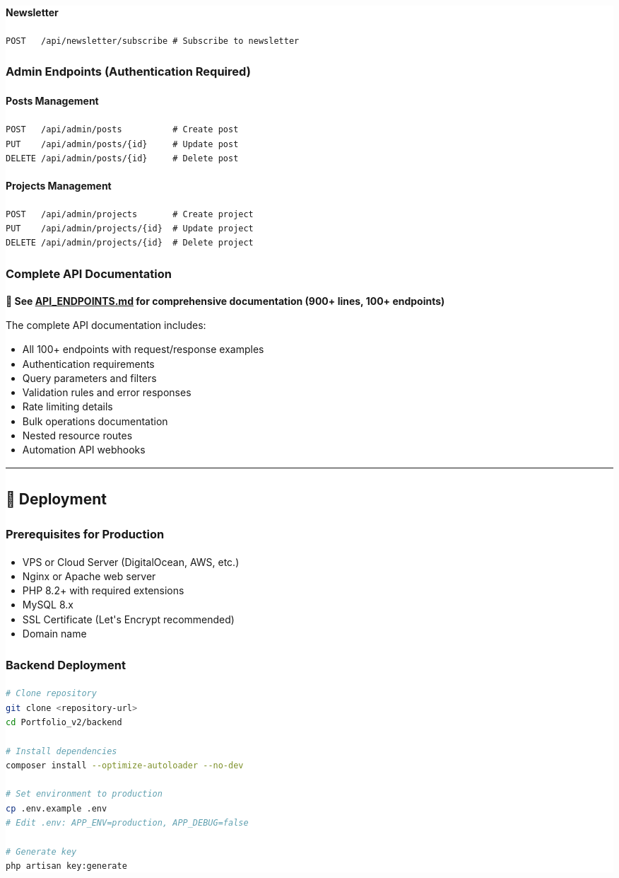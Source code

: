 #### Newsletter
```
POST   /api/newsletter/subscribe # Subscribe to newsletter
```

### Admin Endpoints (Authentication Required)

#### Posts Management
```
POST   /api/admin/posts          # Create post
PUT    /api/admin/posts/{id}     # Update post
DELETE /api/admin/posts/{id}     # Delete post
```

#### Projects Management
```
POST   /api/admin/projects       # Create project
PUT    /api/admin/projects/{id}  # Update project
DELETE /api/admin/projects/{id}  # Delete project
```

### Complete API Documentation

**📖 See [API_ENDPOINTS.md](./API_ENDPOINTS.md) for comprehensive documentation (900+ lines, 100+ endpoints)**

The complete API documentation includes:
- All 100+ endpoints with request/response examples
- Authentication requirements
- Query parameters and filters
- Validation rules and error responses
- Rate limiting details
- Bulk operations documentation
- Nested resource routes
- Automation API webhooks

---

## 🚢 Deployment

### Prerequisites for Production
- VPS or Cloud Server (DigitalOcean, AWS, etc.)
- Nginx or Apache web server
- PHP 8.2+ with required extensions
- MySQL 8.x
- SSL Certificate (Let's Encrypt recommended)
- Domain name

### Backend Deployment

```bash
# Clone repository
git clone <repository-url>
cd Portfolio_v2/backend

# Install dependencies
composer install --optimize-autoloader --no-dev

# Set environment to production
cp .env.example .env
# Edit .env: APP_ENV=production, APP_DEBUG=false

# Generate key
php artisan key:generate

```